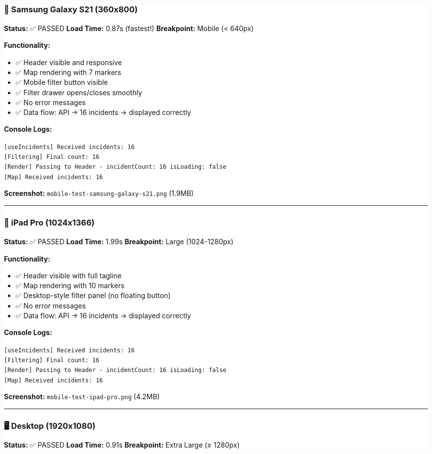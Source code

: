### 📱 Samsung Galaxy S21 (360x800)
**Status:** ✅ PASSED
**Load Time:** 0.87s (fastest!)
**Breakpoint:** Mobile (< 640px)

**Functionality:**
- ✅ Header visible and responsive
- ✅ Map rendering with 7 markers
- ✅ Mobile filter button visible
- ✅ Filter drawer opens/closes smoothly
- ✅ No error messages
- ✅ Data flow: API → 16 incidents → displayed correctly

**Console Logs:**
```
[useIncidents] Received incidents: 16
[Filtering] Final count: 16
[Render] Passing to Header - incidentCount: 16 isLoading: false
[Map] Received incidents: 16
```

**Screenshot:** `mobile-test-samsung-galaxy-s21.png` (1.9MB)

---

### 📱 iPad Pro (1024x1366)
**Status:** ✅ PASSED
**Load Time:** 1.99s
**Breakpoint:** Large (1024-1280px)

**Functionality:**
- ✅ Header visible with full tagline
- ✅ Map rendering with 10 markers
- ✅ Desktop-style filter panel (no floating button)
- ✅ No error messages
- ✅ Data flow: API → 16 incidents → displayed correctly

**Console Logs:**
```
[useIncidents] Received incidents: 16
[Filtering] Final count: 16
[Render] Passing to Header - incidentCount: 16 isLoading: false
[Map] Received incidents: 16
```

**Screenshot:** `mobile-test-ipad-pro.png` (4.2MB)

---

### 🖥️ Desktop (1920x1080)
**Status:** ✅ PASSED
**Load Time:** 0.91s
**Breakpoint:** Extra Large (≥ 1280px)

